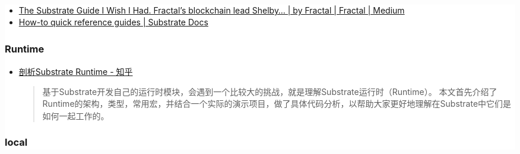 - [The Substrate Guide I Wish I Had. Fractal’s blockchain lead Shelby… | by Fractal | Fractal | Medium](https://medium.com/frctls/the-substrate-guide-i-wish-i-had-6bc76b10ddd2)
- [How-to quick reference guides | Substrate Docs](https://docs.substrate.io/reference/how-to-guides/)

### Runtime

- [剖析Substrate Runtime - 知乎](https://web.archive.org/web/20220627114404/https://zhuanlan.zhihu.com/p/79539782)
  > 基于Substrate开发自己的运行时模块，会遇到一个比较大的挑战，就是理解Substrate运行时（Runtime）。
  > 本文首先介绍了Runtime的架构，类型，常用宏，并结合一个实际的演示项目，做了具体代码分析，以帮助大家更好地理解在Substrate中它们是如何一起工作的。

### local
